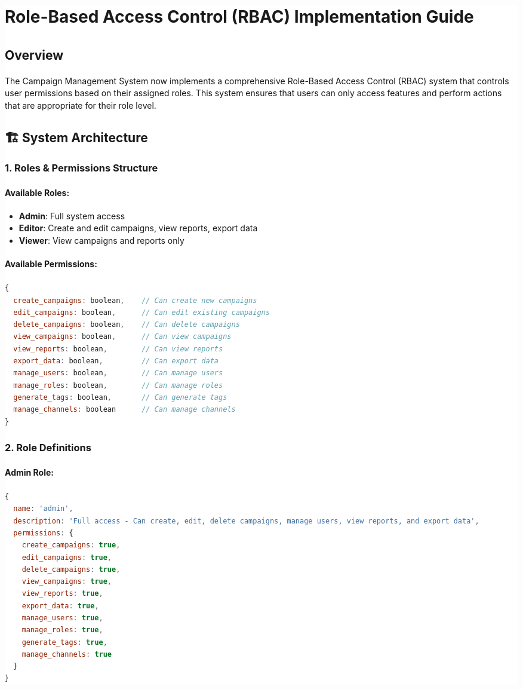 # Role-Based Access Control (RBAC) Implementation Guide

## Overview

The Campaign Management System now implements a comprehensive Role-Based Access Control (RBAC) system that controls user permissions based on their assigned roles. This system ensures that users can only access features and perform actions that are appropriate for their role level.

## 🏗️ System Architecture

### 1. **Roles & Permissions Structure**

#### Available Roles:
- **Admin**: Full system access
- **Editor**: Create and edit campaigns, view reports, export data
- **Viewer**: View campaigns and reports only

#### Available Permissions:
```javascript
{
  create_campaigns: boolean,    // Can create new campaigns
  edit_campaigns: boolean,      // Can edit existing campaigns
  delete_campaigns: boolean,    // Can delete campaigns
  view_campaigns: boolean,      // Can view campaigns
  view_reports: boolean,        // Can view reports
  export_data: boolean,         // Can export data
  manage_users: boolean,        // Can manage users
  manage_roles: boolean,        // Can manage roles
  generate_tags: boolean,       // Can generate tags
  manage_channels: boolean      // Can manage channels
}
```

### 2. **Role Definitions**

#### Admin Role:
```javascript
{
  name: 'admin',
  description: 'Full access - Can create, edit, delete campaigns, manage users, view reports, and export data',
  permissions: {
    create_campaigns: true,
    edit_campaigns: true,
    delete_campaigns: true,
    view_campaigns: true,
    view_reports: true,
    export_data: true,
    manage_users: true,
    manage_roles: true,
    generate_tags: true,
    manage_channels: true
  }
}
```
